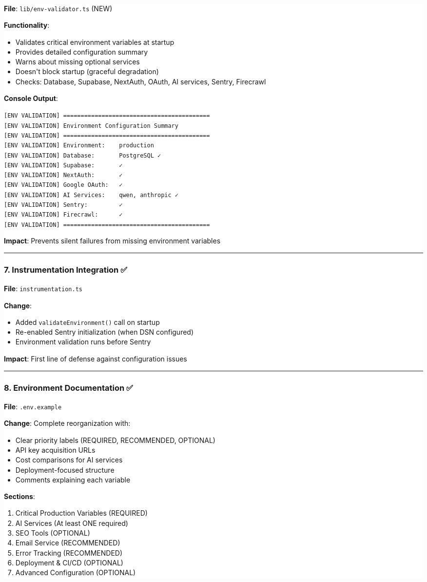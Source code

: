 **File**: `lib/env-validator.ts` (NEW)

**Functionality**:
- Validates critical environment variables at startup
- Provides detailed configuration summary
- Warns about missing optional services
- Doesn't block startup (graceful degradation)
- Checks: Database, Supabase, NextAuth, OAuth, AI services, Sentry, Firecrawl

**Console Output**:
```
[ENV VALIDATION] ==========================================
[ENV VALIDATION] Environment Configuration Summary
[ENV VALIDATION] ==========================================
[ENV VALIDATION] Environment:    production
[ENV VALIDATION] Database:       PostgreSQL ✓
[ENV VALIDATION] Supabase:       ✓
[ENV VALIDATION] NextAuth:       ✓
[ENV VALIDATION] Google OAuth:   ✓
[ENV VALIDATION] AI Services:    qwen, anthropic ✓
[ENV VALIDATION] Sentry:         ✓
[ENV VALIDATION] Firecrawl:      ✓
[ENV VALIDATION] ==========================================
```

**Impact**: Prevents silent failures from missing environment variables

---

### 7. Instrumentation Integration ✅

**File**: `instrumentation.ts`

**Change**:
- Added `validateEnvironment()` call on startup
- Re-enabled Sentry initialization (when DSN configured)
- Environment validation runs before Sentry

**Impact**: First line of defense against configuration issues

---

### 8. Environment Documentation ✅

**File**: `.env.example`

**Change**: Complete reorganization with:
- Clear priority labels (REQUIRED, RECOMMENDED, OPTIONAL)
- API key acquisition URLs
- Cost comparisons for AI services
- Deployment-focused structure
- Comments explaining each variable

**Sections**:
1. Critical Production Variables (REQUIRED)
2. AI Services (At least ONE required)
3. SEO Tools (OPTIONAL)
4. Email Service (RECOMMENDED)
5. Error Tracking (RECOMMENDED)
6. Deployment & CI/CD (OPTIONAL)
7. Advanced Configuration (OPTIONAL)
